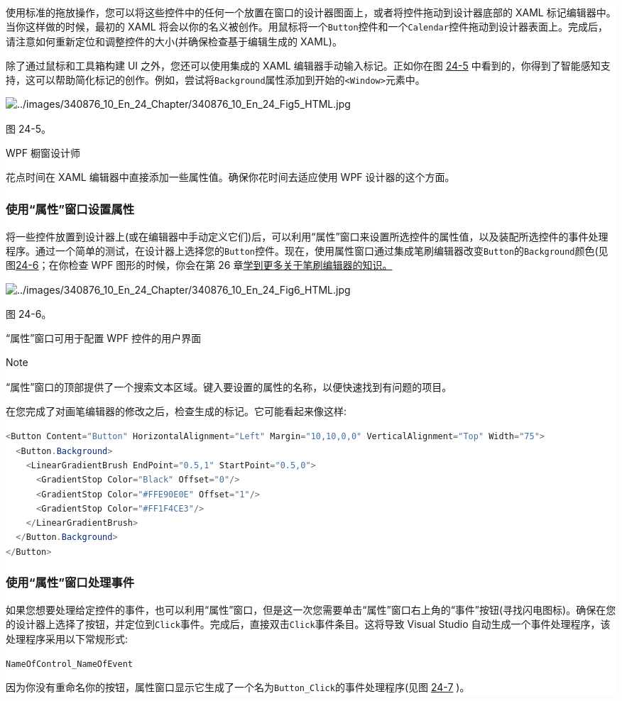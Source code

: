 使用标准的拖放操作，您可以将这些控件中的任何一个放置在窗口的设计器图面上，或者将控件拖动到设计器底部的 XAML 标记编辑器中。当你这样做的时候，最初的 XAML 将会以你的名义被创作。用鼠标将一个`Button`控件和一个`Calendar`控件拖动到设计器表面上。完成后，请注意如何重新定位和调整控件的大小(并确保检查基于编辑生成的 XAML)。

除了通过鼠标和工具箱构建 UI 之外，您还可以使用集成的 XAML 编辑器手动输入标记。正如你在图 [24-5](#Fig5) 中看到的，你得到了智能感知支持，这可以帮助简化标记的创作。例如，尝试将`Background`属性添加到开始的`<Window>`元素中。

![../images/340876_10_En_24_Chapter/340876_10_En_24_Fig5_HTML.jpg](../images/340876_10_En_24_Chapter/340876_10_En_24_Fig5_HTML.jpg)

图 24-5。

WPF 橱窗设计师

花点时间在 XAML 编辑器中直接添加一些属性值。确保你花时间去适应使用 WPF 设计器的这个方面。

### 使用“属性”窗口设置属性

将一些控件放置到设计器上(或在编辑器中手动定义它们)后，可以利用“属性”窗口来设置所选控件的属性值，以及装配所选控件的事件处理程序。通过一个简单的测试，在设计器上选择您的`Button`控件。现在，使用属性窗口通过集成笔刷编辑器改变`Button`的`Background`颜色(见图[24-6](#Fig6)；在你检查 WPF 图形的时候，你会在第 26 章[学到更多关于笔刷编辑器的知识。](26.html)

![../images/340876_10_En_24_Chapter/340876_10_En_24_Fig6_HTML.jpg](../images/340876_10_En_24_Chapter/340876_10_En_24_Fig6_HTML.jpg)

图 24-6。

“属性”窗口可用于配置 WPF 控件的用户界面

Note

“属性”窗口的顶部提供了一个搜索文本区域。键入要设置的属性的名称，以便快速找到有问题的项目。

在您完成了对画笔编辑器的修改之后，检查生成的标记。它可能看起来像这样:

```cs
<Button Content="Button" HorizontalAlignment="Left" Margin="10,10,0,0" VerticalAlignment="Top" Width="75">
  <Button.Background>
    <LinearGradientBrush EndPoint="0.5,1" StartPoint="0.5,0">
      <GradientStop Color="Black" Offset="0"/>
      <GradientStop Color="#FFE90E0E" Offset="1"/>
      <GradientStop Color="#FF1F4CE3"/>
    </LinearGradientBrush>
  </Button.Background>
</Button>

```

### 使用“属性”窗口处理事件

如果您想要处理给定控件的事件，也可以利用“属性”窗口，但是这一次您需要单击“属性”窗口右上角的“事件”按钮(寻找闪电图标)。确保在您的设计器上选择了按钮，并定位到`Click`事件。完成后，直接双击`Click`事件条目。这将导致 Visual Studio 自动生成一个事件处理程序，该处理程序采用以下常规形式:

```cs
NameOfControl_NameOfEvent

```

因为你没有重命名你的按钮，属性窗口显示它生成了一个名为`Button_Click`的事件处理程序(见图 [24-7](#Fig7) )。
